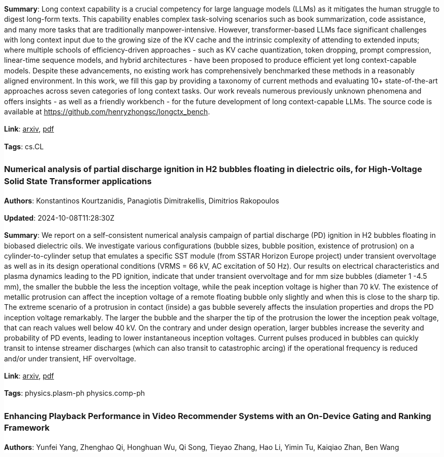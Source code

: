 **Summary**: Long context capability is a crucial competency for large language models (LLMs) as it mitigates the human struggle to digest long-form texts. This capability enables complex task-solving scenarios such as book summarization, code assistance, and many more tasks that are traditionally manpower-intensive. However, transformer-based LLMs face significant challenges with long context input due to the growing size of the KV cache and the intrinsic complexity of attending to extended inputs; where multiple schools of efficiency-driven approaches - such as KV cache quantization, token dropping, prompt compression, linear-time sequence models, and hybrid architectures - have been proposed to produce efficient yet long context-capable models. Despite these advancements, no existing work has comprehensively benchmarked these methods in a reasonably aligned environment. In this work, we fill this gap by providing a taxonomy of current methods and evaluating 10+ state-of-the-art approaches across seven categories of long context tasks. Our work reveals numerous previously unknown phenomena and offers insights - as well as a friendly workbench - for the future development of long context-capable LLMs. The source code is available at https://github.com/henryzhongsc/longctx_bench.

**Link**: [arxiv](http://arxiv.org/abs/2407.01527v2),  [pdf](http://arxiv.org/pdf/2407.01527v2)

**Tags**: cs.CL 



### Numerical analysis of partial discharge ignition in H2 bubbles floating   in dielectric oils, for High-Voltage Solid State Transformer applications
**Authors**: Konstantinos Kourtzanidis, Panagiotis Dimitrakellis, Dimitrios Rakopoulos

**Updated**: 2024-10-08T11:28:30Z

**Summary**: We report on a self-consistent numerical analysis campaign of partial discharge (PD) ignition in H2 bubbles floating in biobased dielectric oils. We investigate various configurations (bubble sizes, bubble position, existence of protrusion) on a cylinder-to-cylinder setup that emulates a specific SST module (from SSTAR Horizon Europe project) under transient overvoltage as well as in its design operational conditions (VRMS = 66 kV, AC excitation of 50 Hz). Our results on electrical characteristics and plasma dynamics leading to the PD ignition, indicate that under transient overvoltage and for mm size bubbles (diameter 1 -4.5 mm), the smaller the bubble the less the inception voltage, while the peak inception voltage is higher than 70 kV. The existence of metallic protrusion can affect the inception voltage of a remote floating bubble only slightly and when this is close to the sharp tip. The extreme scenario of a protrusion in contact (inside) a gas bubble severely affects the insulation properties and drops the PD inception voltage remarkably. The larger the bubble and the sharper the tip of the protrusion the lower the inception peak voltage, that can reach values well below 40 kV. On the contrary and under design operation, larger bubbles increase the severity and probability of PD events, leading to lower instantaneous inception voltages. Current pulses produced in bubbles can quickly transit to intense streamer discharges (which can also transit to catastrophic arcing) if the operational frequency is reduced and/or under transient, HF overvoltage.

**Link**: [arxiv](http://arxiv.org/abs/2410.05927v1),  [pdf](http://arxiv.org/pdf/2410.05927v1)

**Tags**: physics.plasm-ph physics.comp-ph 



### Enhancing Playback Performance in Video Recommender Systems with an   On-Device Gating and Ranking Framework
**Authors**: Yunfei Yang, Zhenghao Qi, Honghuan Wu, Qi Song, Tieyao Zhang, Hao Li, Yimin Tu, Kaiqiao Zhan, Ben Wang
